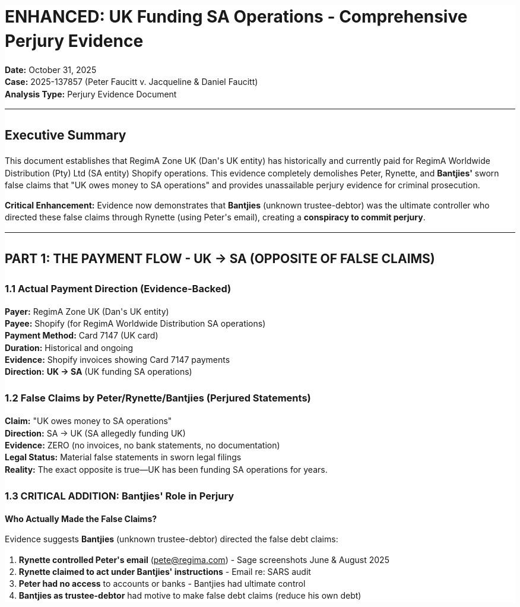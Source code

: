 # ENHANCED: UK Funding SA Operations - Comprehensive Perjury Evidence

**Date:** October 31, 2025  
**Case:** 2025-137857 (Peter Faucitt v. Jacqueline & Daniel Faucitt)  
**Analysis Type:** Perjury Evidence Document

---

## Executive Summary

This document establishes that RegimA Zone UK (Dan's UK entity) has historically and currently paid for RegimA Worldwide Distribution (Pty) Ltd (SA entity) Shopify operations. This evidence completely demolishes Peter, Rynette, and **Bantjies'** sworn false claims that "UK owes money to SA operations" and provides unassailable perjury evidence for criminal prosecution.

**Critical Enhancement:** Evidence now demonstrates that **Bantjies** (unknown trustee-debtor) was the ultimate controller who directed these false claims through Rynette (using Peter's email), creating a **conspiracy to commit perjury**.

---

## PART 1: THE PAYMENT FLOW - UK → SA (OPPOSITE OF FALSE CLAIMS)

### 1.1 Actual Payment Direction (Evidence-Backed)

**Payer:** RegimA Zone UK (Dan's UK entity)  
**Payee:** Shopify (for RegimA Worldwide Distribution SA operations)  
**Payment Method:** Card 7147 (UK card)  
**Duration:** Historical and ongoing  
**Evidence:** Shopify invoices showing Card 7147 payments  
**Direction:** **UK → SA** (UK funding SA operations)

### 1.2 False Claims by Peter/Rynette/Bantjies (Perjured Statements)

**Claim:** "UK owes money to SA operations"  
**Direction:** SA → UK (SA allegedly funding UK)  
**Evidence:** ZERO (no invoices, no bank statements, no documentation)  
**Legal Status:** Material false statements in sworn legal filings  
**Reality:** The exact opposite is true—UK has been funding SA operations for years.

### 1.3 CRITICAL ADDITION: Bantjies' Role in Perjury

**Who Actually Made the False Claims?**

Evidence suggests **Bantjies** (unknown trustee-debtor) directed the false debt claims:

1. **Rynette controlled Peter's email** (pete@regima.com) - Sage screenshots June & August 2025
2. **Rynette claimed to act under Bantjies' instructions** - Email re: SARS audit
3. **Peter had no access** to accounts or banks - Bantjies had ultimate control
4. **Bantjies as trustee-debtor** had motive to make false debt claims (reduce his own debt)
